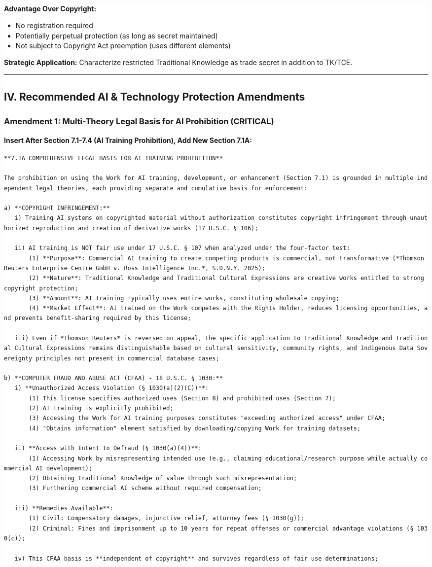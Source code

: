 **Advantage Over Copyright:**
- No registration required
- Potentially perpetual protection (as long as secret maintained)
- Not subject to Copyright Act preemption (uses different elements)

**Strategic Application:**
Characterize restricted Traditional Knowledge as trade secret in addition to TK/TCE.

---

## IV. Recommended AI & Technology Protection Amendments

### Amendment 1: Multi-Theory Legal Basis for AI Prohibition (CRITICAL)

**Insert After Section 7.1-7.4 (AI Training Prohibition), Add New Section 7.1A:**

```markdown
**7.1A COMPREHENSIVE LEGAL BASIS FOR AI TRAINING PROHIBITION**

The prohibition on using the Work for AI training, development, or enhancement (Section 7.1) is grounded in multiple independent legal theories, each providing separate and cumulative basis for enforcement:

a) **COPYRIGHT INFRINGEMENT:**
   i) Training AI systems on copyrighted material without authorization constitutes copyright infringement through unauthorized reproduction and creation of derivative works (17 U.S.C. § 106);
   
   ii) AI training is NOT fair use under 17 U.S.C. § 107 when analyzed under the four-factor test:
       (1) **Purpose**: Commercial AI training to create competing products is commercial, not transformative (*Thomson Reuters Enterprise Centre GmbH v. Ross Intelligence Inc.*, S.D.N.Y. 2025);
       (2) **Nature**: Traditional Knowledge and Traditional Cultural Expressions are creative works entitled to strong copyright protection;
       (3) **Amount**: AI training typically uses entire works, constituting wholesale copying;
       (4) **Market Effect**: AI trained on the Work competes with the Rights Holder, reduces licensing opportunities, and prevents benefit-sharing required by this license;
   
   iii) Even if *Thomson Reuters* is reversed on appeal, the specific application to Traditional Knowledge and Traditional Cultural Expressions remains distinguishable based on cultural sensitivity, community rights, and Indigenous Data Sovereignty principles not present in commercial database cases;

b) **COMPUTER FRAUD AND ABUSE ACT (CFAA) - 18 U.S.C. § 1030:**
   i) **Unauthorized Access Violation (§ 1030(a)(2)(C))**:
       (1) This license specifies authorized uses (Section 8) and prohibited uses (Section 7);
       (2) AI training is explicitly prohibited;
       (3) Accessing the Work for AI training purposes constitutes "exceeding authorized access" under CFAA;
       (4) "Obtains information" element satisfied by downloading/copying Work for training datasets;
   
   ii) **Access with Intent to Defraud (§ 1030(a)(4))**:
       (1) Accessing Work by misrepresenting intended use (e.g., claiming educational/research purpose while actually commercial AI development);
       (2) Obtaining Traditional Knowledge of value through such misrepresentation;
       (3) Furthering commercial AI scheme without required compensation;
   
   iii) **Remedies Available**:
       (1) Civil: Compensatory damages, injunctive relief, attorney fees (§ 1030(g));
       (2) Criminal: Fines and imprisonment up to 10 years for repeat offenses or commercial advantage violations (§ 1030(c));
   
   iv) This CFAA basis is **independent of copyright** and survives regardless of fair use determinations;
```
